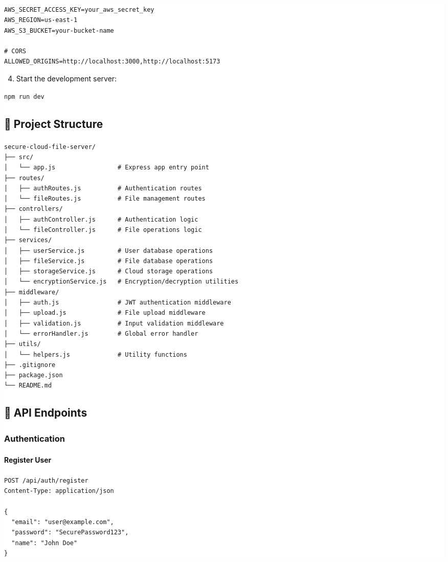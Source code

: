 ```env
AWS_SECRET_ACCESS_KEY=your_aws_secret_key
AWS_REGION=us-east-1
AWS_S3_BUCKET=your-bucket-name

# CORS
ALLOWED_ORIGINS=http://localhost:3000,http://localhost:5173
```

4. Start the development server:
```bash
npm run dev
```

## 📁 Project Structure

```
secure-cloud-file-server/
├── src/
│   └── app.js                 # Express app entry point
├── routes/
│   ├── authRoutes.js          # Authentication routes
│   └── fileRoutes.js          # File management routes
├── controllers/
│   ├── authController.js      # Authentication logic
│   └── fileController.js      # File operations logic
├── services/
│   ├── userService.js         # User database operations
│   ├── fileService.js         # File database operations
│   ├── storageService.js      # Cloud storage operations
│   └── encryptionService.js   # Encryption/decryption utilities
├── middleware/
│   ├── auth.js                # JWT authentication middleware
│   ├── upload.js              # File upload middleware
│   ├── validation.js          # Input validation middleware
│   └── errorHandler.js        # Global error handler
├── utils/
│   └── helpers.js             # Utility functions
├── .gitignore
├── package.json
└── README.md
```

## 🔑 API Endpoints

### Authentication

#### Register User
```http
POST /api/auth/register
Content-Type: application/json

{
  "email": "user@example.com",
  "password": "SecurePassword123",
  "name": "John Doe"
}
```
